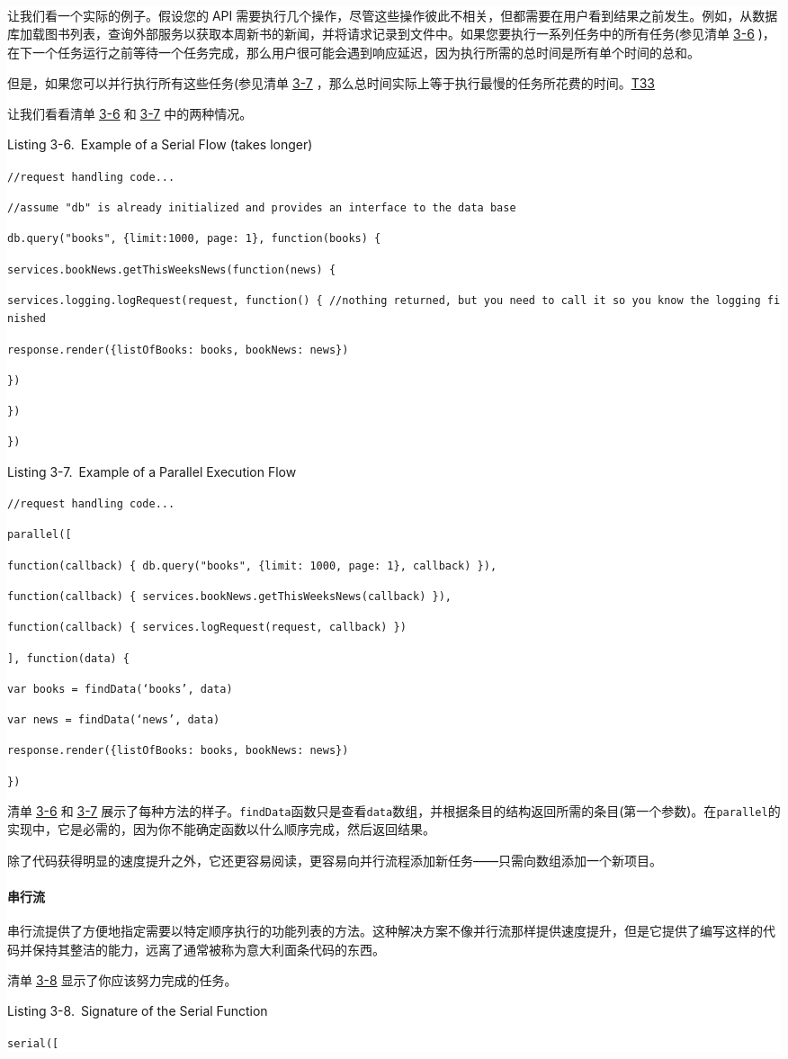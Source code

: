让我们看一个实际的例子。假设您的 API 需要执行几个操作，尽管这些操作彼此不相关，但都需要在用户看到结果之前发生。例如，从数据库加载图书列表，查询外部服务以获取本周新书的新闻，并将请求记录到文件中。如果您要执行一系列任务中的所有任务(参见清单 [3-6](#FPar6) )，在下一个任务运行之前等待一个任务完成，那么用户很可能会遇到响应延迟，因为执行所需的总时间是所有单个时间的总和。

但是，如果您可以并行执行所有这些任务(参见清单 [3-7](#FPar7) ，那么总时间实际上等于执行最慢的任务所花费的时间。[T33](#Fn3)

让我们看看清单 [3-6](#FPar6) 和 [3-7](#FPar7) 中的两种情况。

Listing 3-6. Example of a Serial Flow (takes longer)

`//request handling code...`

`//assume "db" is already initialized and provides an interface to the data base`

`db.query("books", {limit:1000, page: 1}, function(books) {`

`services.bookNews.getThisWeeksNews(function(news) {`

`services.logging.logRequest(request, function() { //nothing returned, but you need to call it so you know the logging finished`

`response.render({listOfBooks: books, bookNews: news})`

`})`

`})`

`})`

Listing 3-7. Example of a Parallel Execution Flow

`//request handling code...`

`parallel([`

`function(callback) { db.query("books", {limit: 1000, page: 1}, callback) }),`

`function(callback) { services.bookNews.getThisWeeksNews(callback) }),`

`function(callback) { services.logRequest(request, callback) })`

`], function(data) {`

`var books = findData(‘books’, data)`

`var news = findData(‘news’, data)`

`response.render({listOfBooks: books, bookNews: news})`

`})`

清单 [3-6](#FPar6) 和 [3-7](#FPar7) 展示了每种方法的样子。`findData`函数只是查看`data`数组，并根据条目的结构返回所需的条目(第一个参数)。在`parallel`的实现中，它是必需的，因为你不能确定函数以什么顺序完成，然后返回结果。

除了代码获得明显的速度提升之外，它还更容易阅读，更容易向并行流程添加新任务——只需向数组添加一个新项目。

#### 串行流

串行流提供了方便地指定需要以特定顺序执行的功能列表的方法。这种解决方案不像并行流那样提供速度提升，但是它提供了编写这样的代码并保持其整洁的能力，远离了通常被称为意大利面条代码的东西。

清单 [3-8](#FPar8) 显示了你应该努力完成的任务。

Listing 3-8. Signature of the Serial Function

`serial([`
